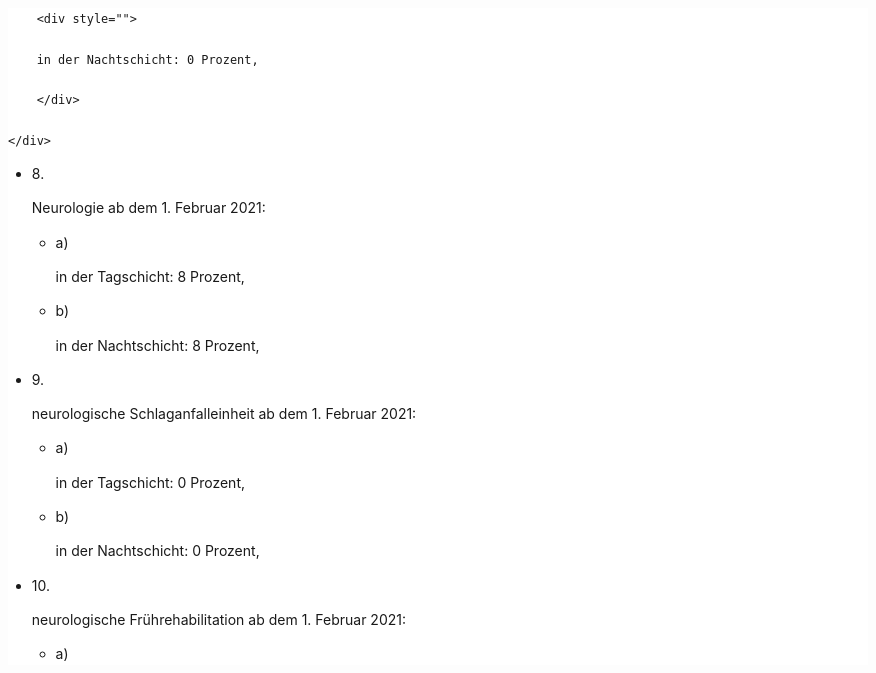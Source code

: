         <div style="">
        
        in der Nachtschicht: 0 Prozent,
        
        </div>
    
    </div>

  - 8\.
    
    <div style="">
    
    Neurologie ab dem 1. Februar 2021:
    
      - a)
        
        <div style="">
        
        in der Tagschicht: 8 Prozent,
        
        </div>
    
      - b)
        
        <div style="">
        
        in der Nachtschicht: 8 Prozent,
        
        </div>
    
    </div>

  - 9\.
    
    <div style="">
    
    neurologische Schlaganfalleinheit ab dem 1. Februar 2021:
    
      - a)
        
        <div style="">
        
        in der Tagschicht: 0 Prozent,
        
        </div>
    
      - b)
        
        <div style="">
        
        in der Nachtschicht: 0 Prozent,
        
        </div>
    
    </div>

  - 10\.
    
    <div style="">
    
    neurologische Frührehabilitation ab dem 1. Februar 2021:
    
      - a)
        
        <div style="">
        